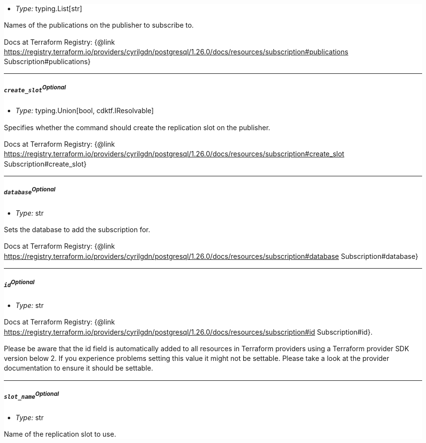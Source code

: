 - *Type:* typing.List[str]

Names of the publications on the publisher to subscribe to.

Docs at Terraform Registry: {@link https://registry.terraform.io/providers/cyrilgdn/postgresql/1.26.0/docs/resources/subscription#publications Subscription#publications}

---

##### `create_slot`<sup>Optional</sup> <a name="create_slot" id="@cdktf/provider-postgresql.subscription.Subscription.Initializer.parameter.createSlot"></a>

- *Type:* typing.Union[bool, cdktf.IResolvable]

Specifies whether the command should create the replication slot on the publisher.

Docs at Terraform Registry: {@link https://registry.terraform.io/providers/cyrilgdn/postgresql/1.26.0/docs/resources/subscription#create_slot Subscription#create_slot}

---

##### `database`<sup>Optional</sup> <a name="database" id="@cdktf/provider-postgresql.subscription.Subscription.Initializer.parameter.database"></a>

- *Type:* str

Sets the database to add the subscription for.

Docs at Terraform Registry: {@link https://registry.terraform.io/providers/cyrilgdn/postgresql/1.26.0/docs/resources/subscription#database Subscription#database}

---

##### `id`<sup>Optional</sup> <a name="id" id="@cdktf/provider-postgresql.subscription.Subscription.Initializer.parameter.id"></a>

- *Type:* str

Docs at Terraform Registry: {@link https://registry.terraform.io/providers/cyrilgdn/postgresql/1.26.0/docs/resources/subscription#id Subscription#id}.

Please be aware that the id field is automatically added to all resources in Terraform providers using a Terraform provider SDK version below 2.
If you experience problems setting this value it might not be settable. Please take a look at the provider documentation to ensure it should be settable.

---

##### `slot_name`<sup>Optional</sup> <a name="slot_name" id="@cdktf/provider-postgresql.subscription.Subscription.Initializer.parameter.slotName"></a>

- *Type:* str

Name of the replication slot to use.
